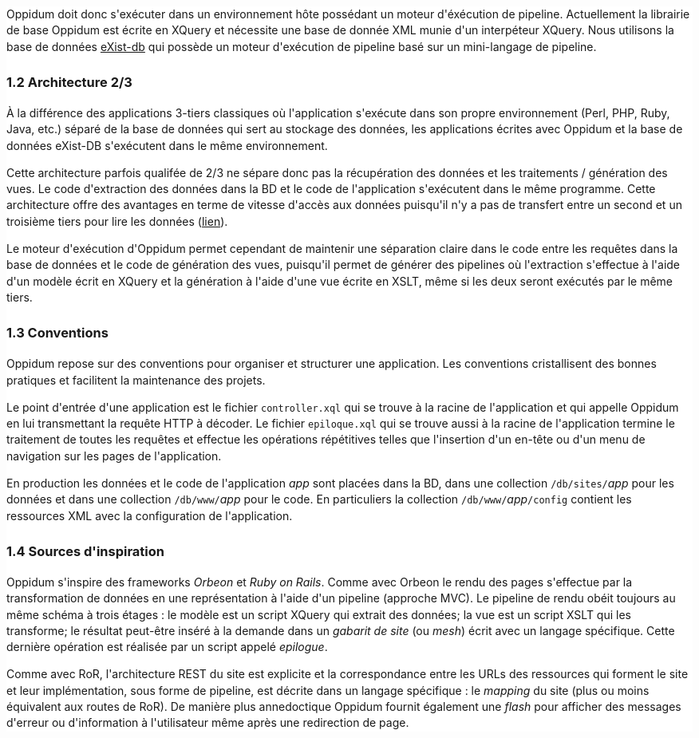 Oppidum doit donc s'exécuter dans un environnement hôte possédant un moteur d'éxécution de pipeline. Actuellement la librairie de base Oppidum est écrite en XQuery et nécessite une base de donnée XML munie d'un interpéteur XQuery. Nous utilisons la base de données [eXist-db](http://exist-db.org/) qui possède un moteur d'exécution de pipeline basé sur un mini-langage de pipeline.

### 1.2 Architecture 2/3

À la différence des applications 3-tiers classiques où l'application s'exécute dans son propre environnement (Perl, PHP, Ruby, Java, etc.) séparé de la base de données qui sert au stockage des données, les applications écrites avec Oppidum et la base de données eXist-DB s'exécutent dans le même environnement.

Cette architecture parfois qualifée de 2/3 ne sépare donc pas la récupération des données et les traitements / génération des vues. Le code d'extraction des données dans la BD et le code de l'application s'exécutent dans le même programme. Cette architecture offre des avantages en terme de vitesse d'accès aux données puisqu'il n'y a pas de transfert entre un second et un troisième tiers pour lire les données ([lien](http://xquerywebappdev.wordpress.com/2011/11/18/node-js-is-good-for-solving-problems-i-dont-have/#comment-26056)).

Le moteur d'exécution d'Oppidum permet cependant de maintenir une séparation claire dans le code entre les requêtes dans la base de données et le code de génération des vues, puisqu'il permet de générer des pipelines où l'extraction s'effectue à l'aide d'un modèle écrit en XQuery et la génération à l'aide d'une vue écrite en XSLT, même si les deux seront exécutés par le même tiers.

### 1.3 Conventions

Oppidum repose sur des conventions pour organiser et structurer une application. Les conventions cristallisent des bonnes pratiques et facilitent la maintenance des projets.

Le point d'entrée d'une application est le fichier `controller.xql` qui se trouve à la racine de l'application et qui appelle Oppidum en lui transmettant la requête HTTP à décoder. Le fichier `epiloque.xql` qui se trouve aussi à la racine de l'application termine le traitement de toutes les requêtes et effectue les opérations répétitives telles que l'insertion d'un en-tête ou d'un menu de navigation sur les pages de l'application.

En production les données et le code de l'application _app_ sont placées dans la BD, dans une collection `/db/sites/`_app_ pour les données et dans une collection `/db/www/`_app_ pour le code. En particuliers la collection `/db/www/`_app_`/config` contient les ressources XML avec la configuration de l'application.

### 1.4 Sources d'inspiration

Oppidum s'inspire des frameworks _Orbeon_ et _Ruby on Rails_. Comme avec Orbeon le rendu des pages s'effectue par la transformation de données en une représentation à l'aide d'un pipeline (approche MVC). Le pipeline de rendu obéit toujours au même schéma à trois étages : le modèle est un script XQuery qui extrait des données; la vue est un script XSLT qui les transforme; le résultat peut-être inséré à la demande dans un *gabarit de site* (ou *mesh*) écrit avec un langage spécifique. Cette dernière opération est réalisée par un script appelé *epilogue*.

Comme avec RoR, l'architecture REST du site est explicite et la correspondance entre les URLs des ressources qui forment le site et leur implémentation, sous forme de pipeline, est décrite dans un langage spécifique : le *mapping* du site (plus ou moins équivalent aux routes de RoR). De manière plus annedoctique Oppidum fournit également une *flash* pour afficher des messages d'erreur ou d'information à l'utilisateur même après une redirection de page.
